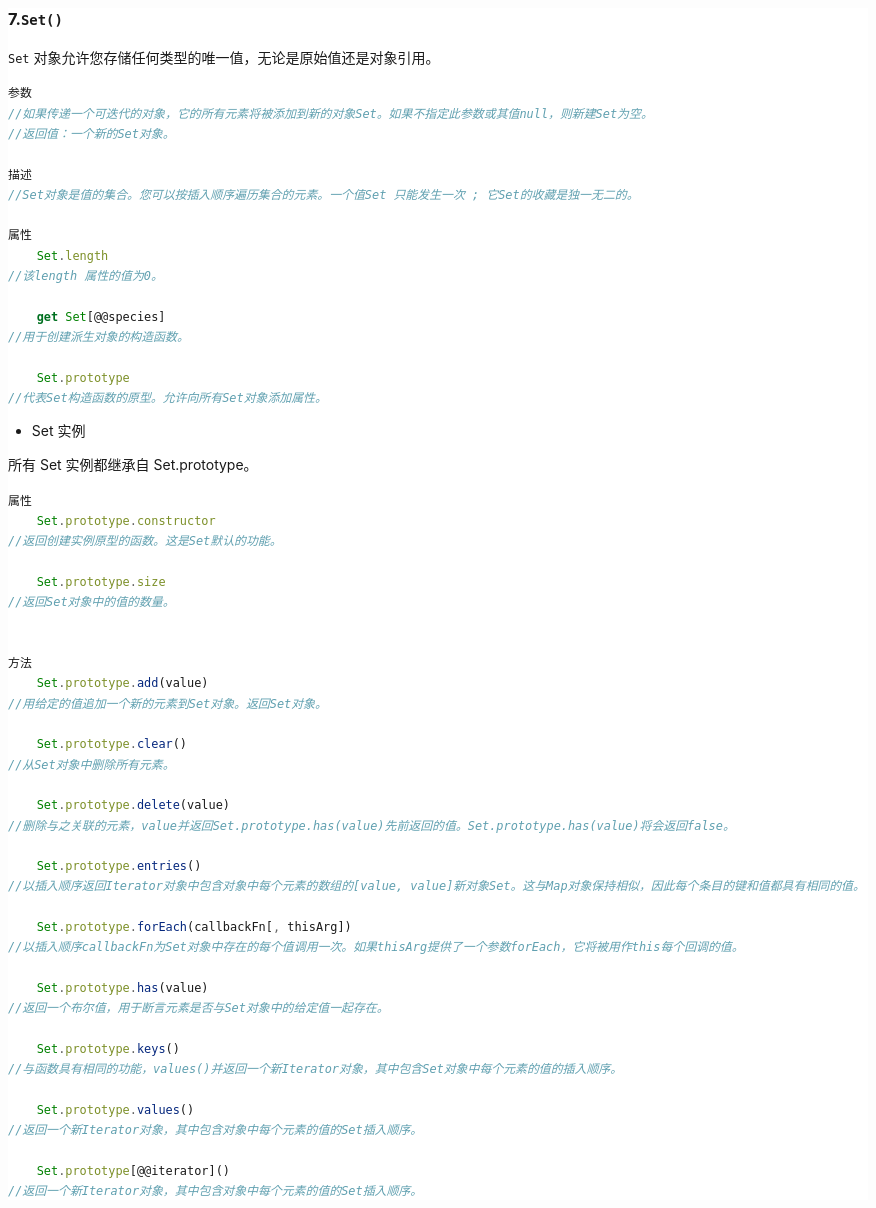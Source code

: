 ### 7.`Set()`

`Set` 对象允许您存储任何类型的唯一值，无论是原始值还是对象引用。

```javascript
参数
//如果传递一个可迭代的对象，它的所有元素将被添加到新的对象Set。如果不指定此参数或其值null，则新建Set为空。
//返回值：一个新的Set对象。

描述
//Set对象是值的集合。您可以按插入顺序遍历集合的元素。一个值Set 只能发生一次 ; 它Set的收藏是独一无二的。

属性
    Set.length
//该length 属性的值为0。

    get Set[@@species]
//用于创建派生对象的构造函数。

    Set.prototype
//代表Set构造函数的原型。允许向所有Set对象添加属性。
```

- Set 实例

所有 Set 实例都继承自 Set.prototype。

```javascript
属性
    Set.prototype.constructor
//返回创建实例原型的函数。这是Set默认的功能。

    Set.prototype.size
//返回Set对象中的值的数量。


方法
    Set.prototype.add(value)
//用给定的值追加一个新的元素到Set对象。返回Set对象。

    Set.prototype.clear()
//从Set对象中删除所有元素。

    Set.prototype.delete(value)
//删除与之关联的元素，value并返回Set.prototype.has(value)先前返回的值。Set.prototype.has(value)将会返回false。

    Set.prototype.entries()
//以插入顺序返回Iterator对象中包含对象中每个元素的数组的[value, value]新对象Set。这与Map对象保持相似，因此每个条目的键和值都具有相同的值。

    Set.prototype.forEach(callbackFn[, thisArg])
//以插入顺序callbackFn为Set对象中存在的每个值调用一次。如果thisArg提供了一个参数forEach，它将被用作this每个回调的值。

    Set.prototype.has(value)
//返回一个布尔值，用于断言元素是否与Set对象中的给定值一起存在。

    Set.prototype.keys()
//与函数具有相同的功能，values()并返回一个新Iterator对象，其中包含Set对象中每个元素的值的插入顺序。

    Set.prototype.values()
//返回一个新Iterator对象，其中包含对象中每个元素的值的Set插入顺序。

    Set.prototype[@@iterator]()
//返回一个新Iterator对象，其中包含对象中每个元素的值的Set插入顺序。
```
